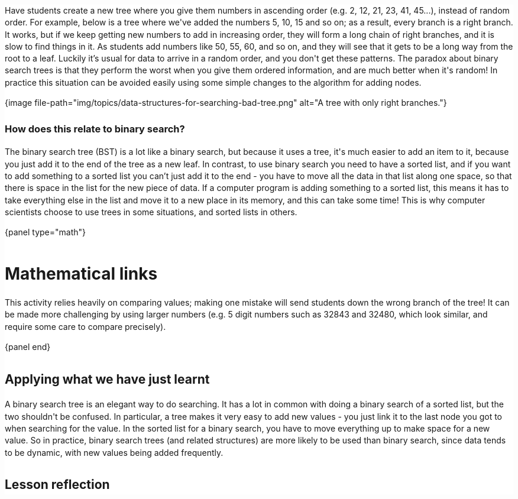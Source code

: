 Have students create a new tree where you give them numbers in ascending order (e.g. 2, 12, 21, 23, 41, 45...), instead of random order.
For example, below is a tree where we've added the numbers 5, 10, 15 and so on; as a result, every branch is a right branch.
It works, but if we keep getting new numbers to add in increasing order, they will form a long chain of right branches, and it is slow to find things in it.
As students add numbers like 50, 55, 60, and so on, and they will see that it gets to be a long way from the root to a leaf.
Luckily it’s usual for data to arrive in a random order, and you don't get these patterns.
The paradox about binary search trees is that they perform the worst when you give them ordered information, and are much better when it's random!
In practice this situation can be avoided easily using some simple changes to the algorithm for adding nodes.

{image file-path="img/topics/data-structures-for-searching-bad-tree.png" alt="A tree with only right branches."}

### How does this relate to binary search?

The binary search tree (BST) is a lot like a binary search, but because it uses a tree, it's much easier to add an item to it, because you just add it to the end of the tree as a new leaf.
In contrast, to use binary search you need to have a sorted list, and if you want to add something to a sorted list you can’t just add it to the end - you have to move all the data in that list along one space, so that there is space in the list for the new piece of data.
If a computer program is adding something to a sorted list, this means it has to take everything else in the list and move it to a new place in its memory, and this can take some time!
This is why computer scientists choose to use trees in some situations, and sorted lists in others.

{panel type="math"}

# Mathematical links

This activity relies heavily on comparing values; making one mistake will send students down the wrong branch of the tree!
It can be made more challenging by using larger numbers (e.g. 5 digit numbers such as 32843 and 32480, which look similar, and require some care to compare precisely).

{panel end}

## Applying what we have just learnt

A binary search tree is an elegant way to do searching.
It has a lot in common with doing a binary search of a sorted list, but the two shouldn't be confused.
In particular, a tree makes it very easy to add new values - you just link it to the last node you got to when searching for the value.
In the sorted list for a binary search, you have to move everything up to make space for a new value.
So in practice, binary search trees (and related structures) are more likely to be used than binary search, since data tends to be dynamic, with new values being added frequently.

## Lesson reflection
